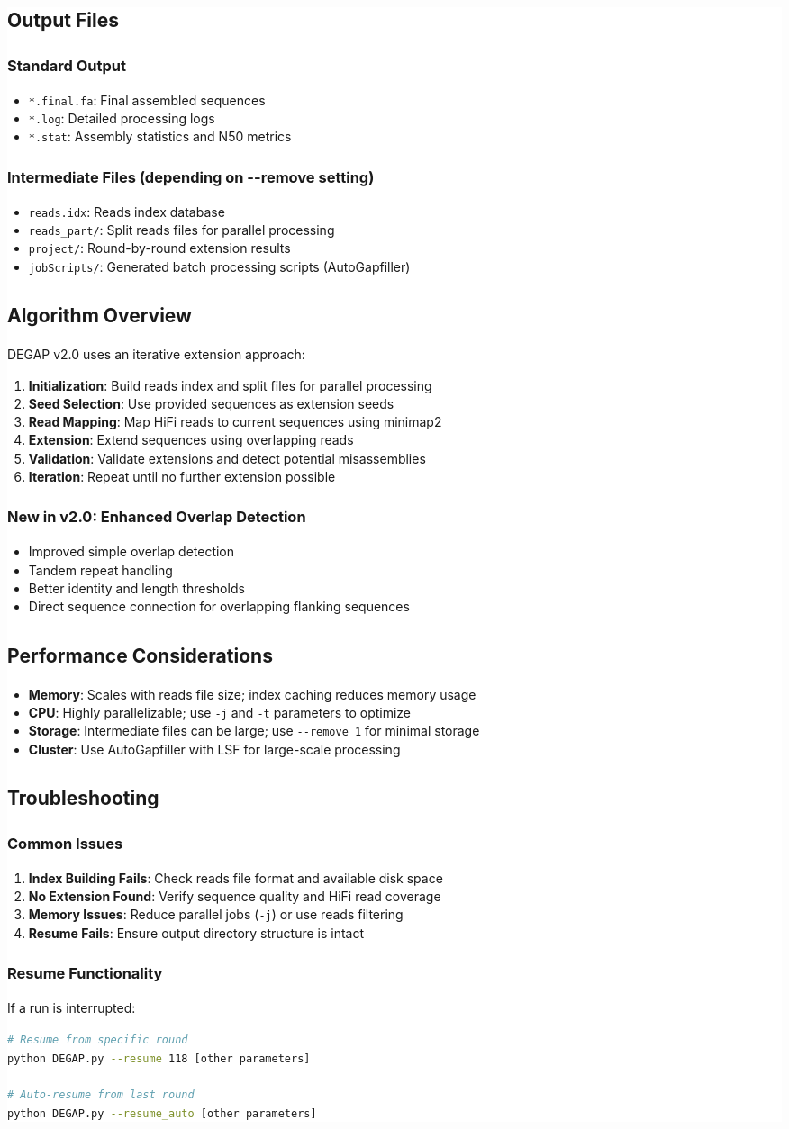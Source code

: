 ## Output Files

### Standard Output
- `*.final.fa`: Final assembled sequences
- `*.log`: Detailed processing logs
- `*.stat`: Assembly statistics and N50 metrics

### Intermediate Files (depending on --remove setting)
- `reads.idx`: Reads index database
- `reads_part/`: Split reads files for parallel processing
- `project/`: Round-by-round extension results
- `jobScripts/`: Generated batch processing scripts (AutoGapfiller)

## Algorithm Overview

DEGAP v2.0 uses an iterative extension approach:

1. **Initialization**: Build reads index and split files for parallel processing
2. **Seed Selection**: Use provided sequences as extension seeds
3. **Read Mapping**: Map HiFi reads to current sequences using minimap2
4. **Extension**: Extend sequences using overlapping reads
5. **Validation**: Validate extensions and detect potential misassemblies
6. **Iteration**: Repeat until no further extension possible

### New in v2.0: Enhanced Overlap Detection
- Improved simple overlap detection
- Tandem repeat handling
- Better identity and length thresholds
- Direct sequence connection for overlapping flanking sequences

## Performance Considerations

- **Memory**: Scales with reads file size; index caching reduces memory usage
- **CPU**: Highly parallelizable; use `-j` and `-t` parameters to optimize
- **Storage**: Intermediate files can be large; use `--remove 1` for minimal storage
- **Cluster**: Use AutoGapfiller with LSF for large-scale processing

## Troubleshooting

### Common Issues
1. **Index Building Fails**: Check reads file format and available disk space
2. **No Extension Found**: Verify sequence quality and HiFi read coverage
3. **Memory Issues**: Reduce parallel jobs (`-j`) or use reads filtering
4. **Resume Fails**: Ensure output directory structure is intact

### Resume Functionality
If a run is interrupted:
```bash
# Resume from specific round
python DEGAP.py --resume 118 [other parameters]

# Auto-resume from last round
python DEGAP.py --resume_auto [other parameters]
```
